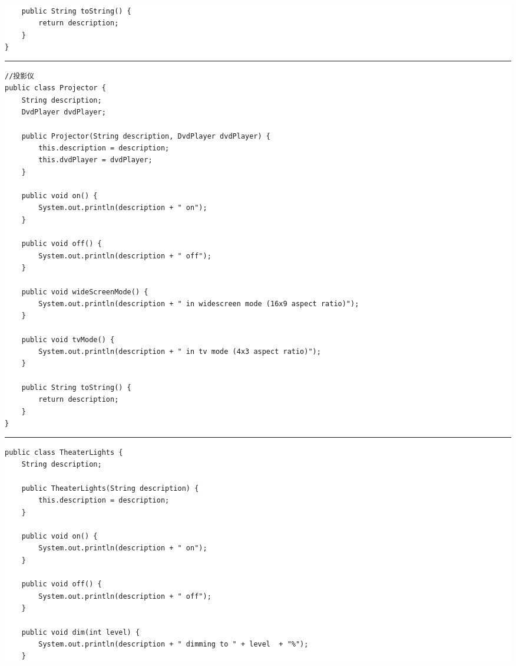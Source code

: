 		public String toString() {
			return description;
		}
	}

---

	//投影仪
	public class Projector {
		String description;
		DvdPlayer dvdPlayer;
		
		public Projector(String description, DvdPlayer dvdPlayer) {
			this.description = description;
			this.dvdPlayer = dvdPlayer;
		}
	 
		public void on() {
			System.out.println(description + " on");
		}
	 
		public void off() {
			System.out.println(description + " off");
		}
	
		public void wideScreenMode() {
			System.out.println(description + " in widescreen mode (16x9 aspect ratio)");
		}
	
		public void tvMode() {
			System.out.println(description + " in tv mode (4x3 aspect ratio)");
		}
	  
		public String toString() {
			return description;
		}
	}


---

	public class TheaterLights {
		String description;
	
		public TheaterLights(String description) {
			this.description = description;
		}
	
		public void on() {
			System.out.println(description + " on");
		}
	
		public void off() {
			System.out.println(description + " off");
		}
	
		public void dim(int level) {
			System.out.println(description + " dimming to " + level  + "%");
		}
	